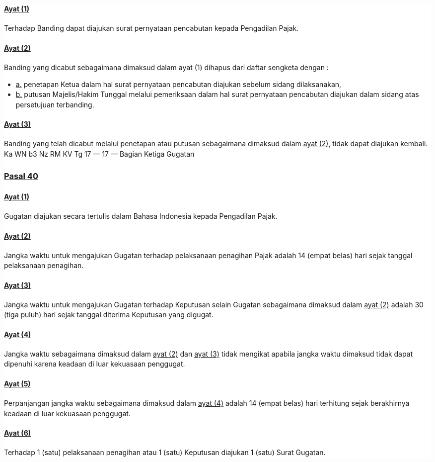 #### [Ayat (1)](http://example.org/legal/peraturan/uu/2002/14/pasal/0039/versi/20020412/ayat/0001)
Terhadap Banding dapat diajukan surat pernyataan pencabutan kepada Pengadilan Pajak.

#### [Ayat (2)](http://example.org/legal/peraturan/uu/2002/14/pasal/0039/versi/20020412/ayat/0002)
Banding yang dicabut sebagaimana dimaksud dalam ayat (1) dihapus dari daftar sengketa dengan :
* [a.](http://example.org/legal/peraturan/uu/2002/14/pasal/0039/versi/20020412/ayat/0002/huruf/a) penetapan Ketua dalam hal surat pernyataan pencabutan diajukan sebelum sidang dilaksanakan,
* [b.](http://example.org/legal/peraturan/uu/2002/14/pasal/0039/versi/20020412/ayat/0002/huruf/b) putusan Majelis/Hakim Tunggal melalui pemeriksaan dalam hal surat pernyataan pencabutan diajukan dalam sidang atas persetujuan terbanding.

#### [Ayat (3)](http://example.org/legal/peraturan/uu/2002/14/pasal/0039/versi/20020412/ayat/0003)
Banding yang telah dicabut melalui penetapan atau putusan sebagaimana dimaksud dalam [ayat (2)](http://example.org/legal/peraturan/uu/2002/14/pasal/0039/versi/20020412/ayat/0002), tidak dapat diajukan kembali. Ka WN b3 Nz RM KV Tg 17 — 17 — Bagian Ketiga Gugatan


### [Pasal 40](http://example.org/legal/peraturan/uu/2002/14/pasal/0040)

#### [Ayat (1)](http://example.org/legal/peraturan/uu/2002/14/pasal/0040/versi/20020412/ayat/0001)
Gugatan diajukan secara tertulis dalam Bahasa Indonesia kepada Pengadilan Pajak.

#### [Ayat (2)](http://example.org/legal/peraturan/uu/2002/14/pasal/0040/versi/20020412/ayat/0002)
Jangka waktu untuk mengajukan Gugatan terhadap pelaksanaan penagihan Pajak adalah 14 (empat belas) hari sejak tanggal pelaksanaan penagihan.

#### [Ayat (3)](http://example.org/legal/peraturan/uu/2002/14/pasal/0040/versi/20020412/ayat/0003)
Jangka waktu untuk mengajukan Gugatan terhadap Keputusan selain Gugatan sebagaimana dimaksud dalam [ayat (2)](http://example.org/legal/peraturan/uu/2002/14/pasal/0040/versi/20020412/ayat/0002) adalah 30 (tiga puluh) hari sejak tanggal diterima Keputusan yang digugat.

#### [Ayat (4)](http://example.org/legal/peraturan/uu/2002/14/pasal/0040/versi/20020412/ayat/0004)
Jangka waktu sebagaimana dimaksud dalam [ayat (2)](http://example.org/legal/peraturan/uu/2002/14/pasal/0040/versi/20020412/ayat/0002) dan [ayat (3)](http://example.org/legal/peraturan/uu/2002/14/pasal/0040/versi/20020412/ayat/0003) tidak mengikat apabila jangka waktu dimaksud tidak dapat dipenuhi karena keadaan di luar kekuasaan penggugat.

#### [Ayat (5)](http://example.org/legal/peraturan/uu/2002/14/pasal/0040/versi/20020412/ayat/0005)
Perpanjangan jangka waktu sebagaimana dimaksud dalam [ayat (4)](http://example.org/legal/peraturan/uu/2002/14/pasal/0040/versi/20020412/ayat/0004) adalah 14 (empat belas) hari terhitung sejak berakhirnya keadaan di luar kekuasaan penggugat.

#### [Ayat (6)](http://example.org/legal/peraturan/uu/2002/14/pasal/0040/versi/20020412/ayat/0006)
Terhadap 1 (satu) pelaksanaan penagihan atau 1 (satu) Keputusan diajukan 1 (satu) Surat Gugatan.
